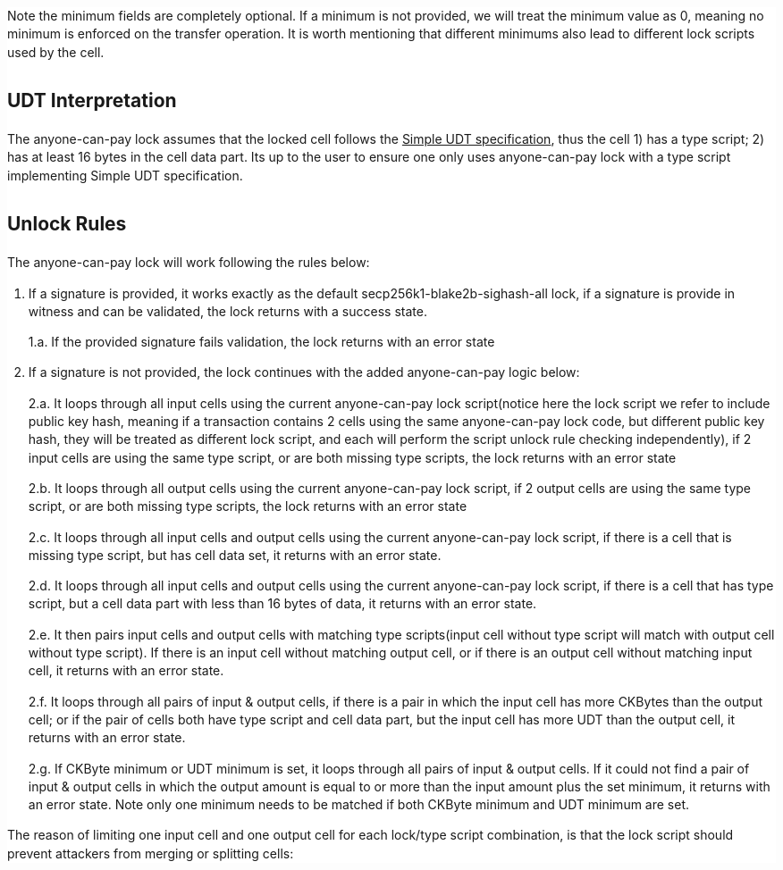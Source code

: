 Note the minimum fields are completely optional. If a minimum is not provided, we will treat the minimum value as 0, meaning no minimum is enforced on the transfer operation. It is worth mentioning that different minimums also lead to different lock scripts used by the cell.

## UDT Interpretation

The anyone-can-pay lock assumes that the locked cell follows the [Simple UDT specification](https://talk.nervos.org/t/rfc-simple-udt-draft-spec/4333), thus the cell 1) has a type script; 2) has at least 16 bytes in the cell data part. Its up to the user to ensure one only uses anyone-can-pay lock with a type script implementing Simple UDT specification.

## Unlock Rules

The anyone-can-pay lock will work following the rules below:

1. If a signature is provided, it works exactly as the default secp256k1-blake2b-sighash-all lock, if a signature is provide in witness and can be validated, the lock returns with a success state.

    1.a. If the provided signature fails validation, the lock returns with an error state

2. If a signature is not provided, the lock continues with the added anyone-can-pay logic below:

    2.a. It loops through all input cells using the current anyone-can-pay lock script(notice here the lock script we refer to include public key hash, meaning if a transaction contains 2 cells using the same anyone-can-pay lock code, but different public key hash, they will be treated as different lock script, and each will perform the script unlock rule checking independently), if 2 input cells are using the same type script, or are both missing type scripts, the lock returns with an error state

    2.b. It loops through all output cells using the current anyone-can-pay lock script, if 2 output cells are using the same type script, or are both missing type scripts, the lock returns with an error state

    2.c. It loops through all input cells and output cells using the current anyone-can-pay lock script, if there is a cell that is missing type script, but has cell data set, it returns with an error state.

    2.d. It loops through all input cells and output cells using the current anyone-can-pay lock script, if there is a cell that has type script, but a cell data part with less than 16 bytes of data, it returns with an error state.

    2.e. It then pairs input cells and output cells with matching type scripts(input cell without type script will match with output cell without type script). If there is an input cell without matching output cell, or if there is an output cell without matching input cell, it returns with an error state.

    2.f. It loops through all pairs of input & output cells, if there is a pair in which the input cell has more CKBytes than the output cell; or if the pair of cells both have type script and cell data part, but the input cell has more UDT than the output cell, it returns with an error state.

    2.g. If CKByte minimum or UDT minimum is set, it loops through all pairs of input & output cells. If it could not find a pair of input & output cells in which the output amount is equal to or more than the input amount plus the set minimum, it returns with an error state. Note only one minimum needs to be matched if both CKByte minimum and UDT minimum are set.

The reason of limiting one input cell and one output cell for each lock/type script combination, is that the lock script should prevent attackers from merging or splitting cells:

